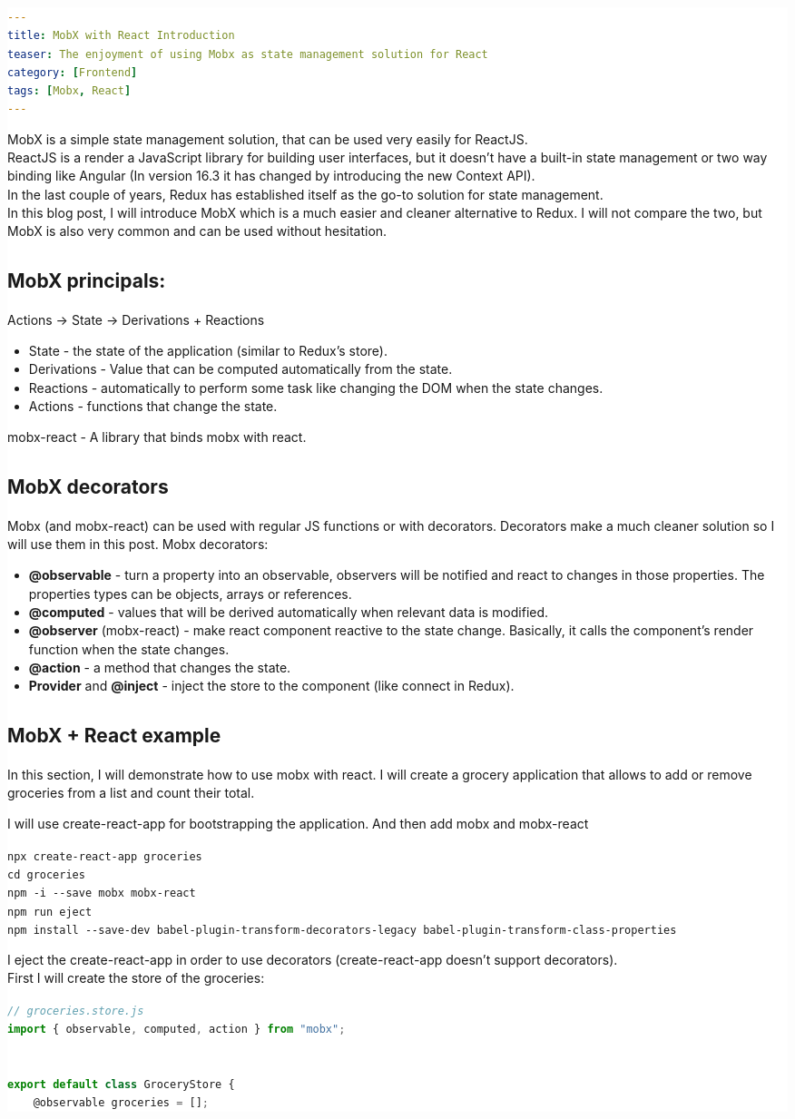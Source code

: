 ```yaml
---
title: MobX with React Introduction
teaser: The enjoyment of using Mobx as state management solution for React
category: [Frontend]
tags: [Mobx, React]
---
```


MobX is a simple state management solution, that can be used very easily for ReactJS.  
ReactJS is a render a JavaScript library for building user interfaces, but it doesn’t have a built-in state management or two way binding like Angular (In version 16.3 it has changed by introducing the new Context API).  
In the last couple of years, Redux has established itself as the go-to solution for state management.  
In this blog post, I will introduce MobX which is a much easier and cleaner alternative to Redux. I will not compare the two, but MobX is also very common and can be used without hesitation.

## MobX principals:
Actions -> State -> Derivations + Reactions 
- State - the state of the application (similar to Redux’s store).
- Derivations -  Value that can be computed automatically from the state.
- Reactions - automatically to perform some task like changing the DOM when the state changes.
- Actions - functions that change the state.

mobx-react - A library that binds mobx with react. 

## MobX decorators
Mobx (and mobx-react)  can be used with regular JS functions or with decorators. Decorators make a much cleaner solution so I will use them in this post. 
Mobx decorators:
- __@observable__ - turn a property into an observable, observers will be notified and react to changes in those properties. The properties types can be objects, arrays or references.
- __@computed__ - values that will be derived automatically when relevant data is modified.
- __@observer__ (mobx-react) - make react component reactive to the state change. Basically, it calls the component’s render function when the state changes.
- __@action__ - a method that changes the state.
- __Provider__ and __@inject__ - inject the store to the component (like connect in Redux). 

## MobX + React example
In this section, I will demonstrate how to use mobx with react. I will create a grocery application that allows to add or remove groceries from a list and count their total.

I will use create-react-app for bootstrapping the application. And then add mobx and mobx-react
```
npx create-react-app groceries
cd groceries
npm -i --save mobx mobx-react
npm run eject
npm install --save-dev babel-plugin-transform-decorators-legacy babel-plugin-transform-class-properties
```
I eject the create-react-app in order to use decorators (create-react-app doesn’t support decorators).  
First I will create the store of the groceries:
```js
// groceries.store.js
import { observable, computed, action } from "mobx";


export default class GroceryStore {
    @observable groceries = [];

```